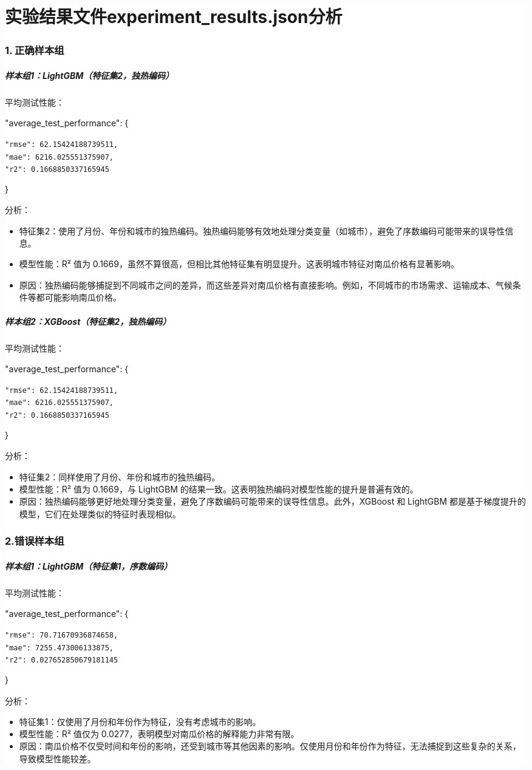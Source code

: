 # 实验结果文件experiment_results.json分析

### 1. 正确样本组

##### 样本组1：LightGBM（特征集2，独热编码）

平均测试性能：

"average_test_performance": {

    "rmse": 62.15424188739511,
    "mae": 6216.025551375907,
    "r2": 0.1668850337165945
}

分析：

* 特征集2：使用了月份、年份和城市的独热编码。独热编码能够有效地处理分类变量（如城市），避免了序数编码可能带来的误导性信息。

* 模型性能：R² 值为 0.1669，虽然不算很高，但相比其他特征集有明显提升。这表明城市特征对南瓜价格有显著影响。

* 原因：独热编码能够捕捉到不同城市之间的差异，而这些差异对南瓜价格有直接影响。例如，不同城市的市场需求、运输成本、气候条件等都可能影响南瓜价格。

#####  样本组2：XGBoost（特征集2，独热编码）

平均测试性能：

"average_test_performance": {

    "rmse": 62.15424188739511,
    "mae": 6216.025551375907,
    "r2": 0.1668850337165945
}

分析：

* 特征集2：同样使用了月份、年份和城市的独热编码。
* 模型性能：R² 值为 0.1669，与 LightGBM 的结果一致。这表明独热编码对模型性能的提升是普遍有效的。
* 原因：独热编码能够更好地处理分类变量，避免了序数编码可能带来的误导性信息。此外，XGBoost 和 LightGBM 都是基于梯度提升的模型，它们在处理类似的特征时表现相似。

### 2.错误样本组

##### 样本组1：LightGBM（特征集1，序数编码）

平均测试性能：

"average_test_performance": {

    "rmse": 70.71670936874658,
    "mae": 7255.473006133875,
    "r2": 0.027652850679181145
}

分析：

* 特征集1：仅使用了月份和年份作为特征，没有考虑城市的影响。
* 模型性能：R² 值仅为 0.0277，表明模型对南瓜价格的解释能力非常有限。
* 原因：南瓜价格不仅受时间和年份的影响，还受到城市等其他因素的影响。仅使用月份和年份作为特征，无法捕捉到这些复杂的关系，导致模型性能较差。
